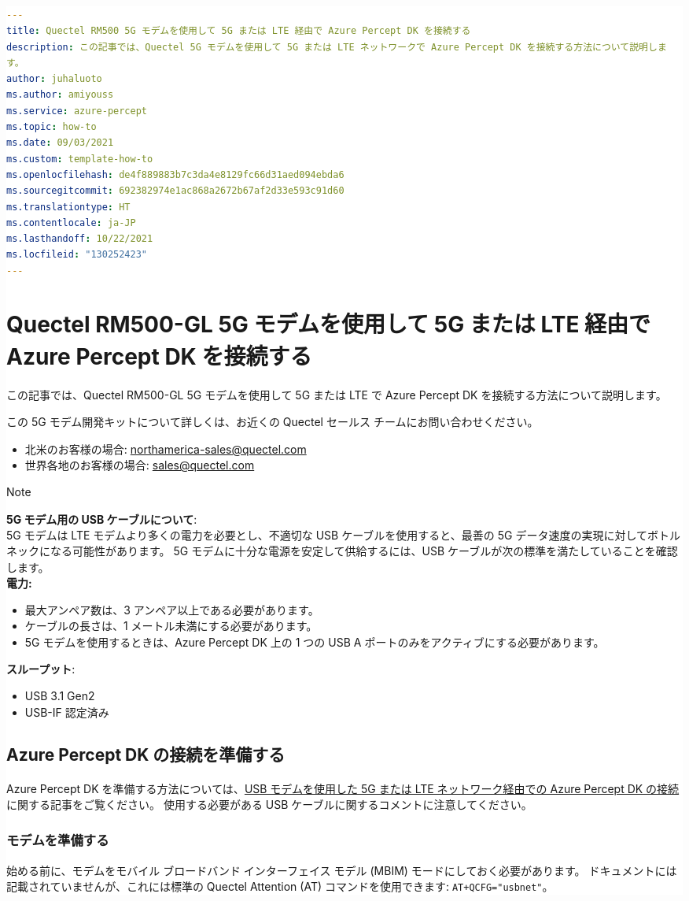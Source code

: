```yaml
---
title: Quectel RM500 5G モデムを使用して 5G または LTE 経由で Azure Percept DK を接続する
description: この記事では、Quectel 5G モデムを使用して 5G または LTE ネットワークで Azure Percept DK を接続する方法について説明します。
author: juhaluoto
ms.author: amiyouss
ms.service: azure-percept
ms.topic: how-to
ms.date: 09/03/2021
ms.custom: template-how-to
ms.openlocfilehash: de4f889883b7c3da4e8129fc66d31aed094ebda6
ms.sourcegitcommit: 692382974e1ac868a2672b67af2d33e593c91d60
ms.translationtype: HT
ms.contentlocale: ja-JP
ms.lasthandoff: 10/22/2021
ms.locfileid: "130252423"
---
```

# <a name="connect-azure-percept-dk-over-5g-or-lte-by-using-a-quectel-rm500-gl-5g-modem"></a>Quectel RM500-GL 5G モデムを使用して 5G または LTE 経由で Azure Percept DK を接続する  

この記事では、Quectel RM500-GL 5G モデムを使用して 5G または LTE で Azure Percept DK を接続する方法について説明します。 

この 5G モデム開発キットについて詳しくは、お近くの Quectel セールス チームにお問い合わせください。

* 北米のお客様の場合: northamerica-sales@quectel.com
* 世界各地のお客様の場合: sales@quectel.com

> [!Note] 
> **5G モデム用の USB ケーブルについて**:  
> 5G モデムは LTE モデムより多くの電力を必要とし、不適切な USB ケーブルを使用すると、最善の 5G データ速度の実現に対してボトルネックになる可能性があります。 5G モデムに十分な電源を安定して供給するには、USB ケーブルが次の標準を満たしていることを確認します。  
> **電力:**
> - 最大アンペア数は、3 アンペア以上である必要があります。
> - ケーブルの長さは、1 メートル未満にする必要があります。
> - 5G モデムを使用するときは、Azure Percept DK 上の 1 つの USB A ポートのみをアクティブにする必要があります。
>  
> **スループット**:
> - USB 3.1 Gen2
> - USB-IF 認定済み

## <a name="prepare-to-connect-azure-percept-dk"></a>Azure Percept DK の接続を準備する
Azure Percept DK を準備する方法については、[USB モデムを使用した 5G または LTE ネットワーク経由での Azure Percept DK の接続](./connect-over-cellular-usb.md)に関する記事をご覧ください。 使用する必要がある USB ケーブルに関するコメントに注意してください。 

### <a name="prepare-the-modem"></a>モデムを準備する
始める前に、モデムをモバイル ブロードバンド インターフェイス モデル (MBIM) モードにしておく必要があります。 ドキュメントには記載されていませんが、これには標準の Quectel Attention (AT) コマンドを使用できます: `AT+QCFG="usbnet"`。
